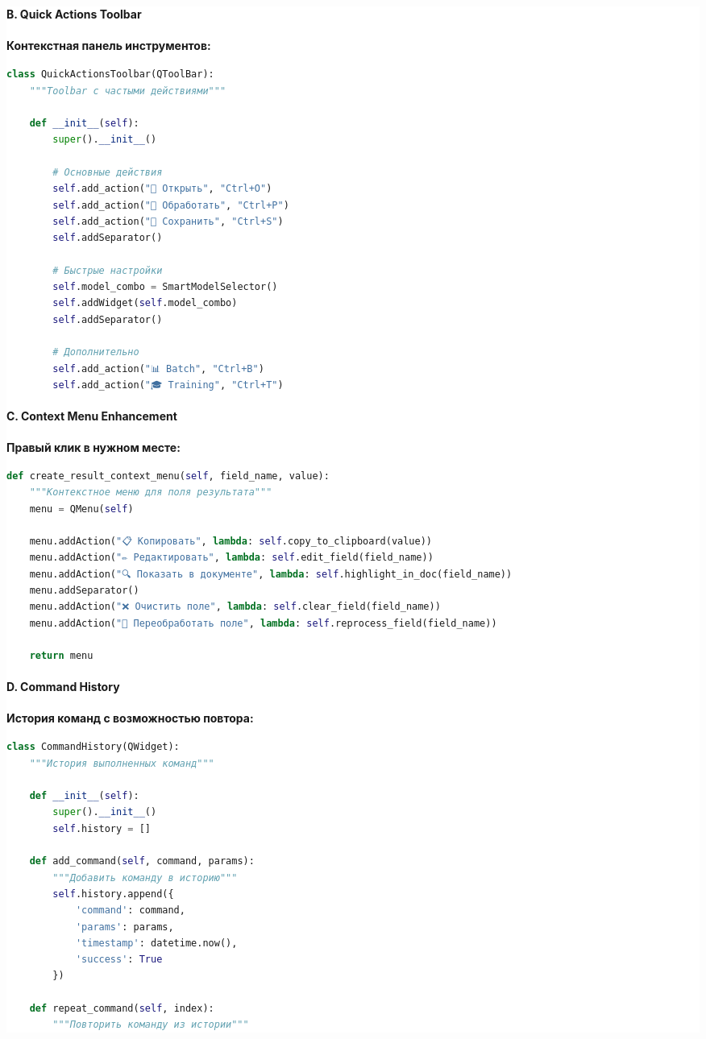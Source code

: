#### B. Quick Actions Toolbar
**Контекстная панель инструментов:**

```python
class QuickActionsToolbar(QToolBar):
    """Toolbar с частыми действиями"""
    
    def __init__(self):
        super().__init__()
        
        # Основные действия
        self.add_action("📂 Открыть", "Ctrl+O")
        self.add_action("🚀 Обработать", "Ctrl+P") 
        self.add_action("💾 Сохранить", "Ctrl+S")
        self.addSeparator()
        
        # Быстрые настройки
        self.model_combo = SmartModelSelector()
        self.addWidget(self.model_combo)
        self.addSeparator()
        
        # Дополнительно
        self.add_action("📊 Batch", "Ctrl+B")
        self.add_action("🎓 Training", "Ctrl+T")
```

#### C. Context Menu Enhancement
**Правый клик в нужном месте:**

```python
def create_result_context_menu(self, field_name, value):
    """Контекстное меню для поля результата"""
    menu = QMenu(self)
    
    menu.addAction("📋 Копировать", lambda: self.copy_to_clipboard(value))
    menu.addAction("✏️ Редактировать", lambda: self.edit_field(field_name))
    menu.addAction("🔍 Показать в документе", lambda: self.highlight_in_doc(field_name))
    menu.addSeparator()
    menu.addAction("❌ Очистить поле", lambda: self.clear_field(field_name))
    menu.addAction("🔄 Переобработать поле", lambda: self.reprocess_field(field_name))
    
    return menu
```

#### D. Command History
**История команд с возможностью повтора:**

```python
class CommandHistory(QWidget):
    """История выполненных команд"""
    
    def __init__(self):
        super().__init__()
        self.history = []
        
    def add_command(self, command, params):
        """Добавить команду в историю"""
        self.history.append({
            'command': command,
            'params': params,
            'timestamp': datetime.now(),
            'success': True
        })
        
    def repeat_command(self, index):
        """Повторить команду из истории"""
```